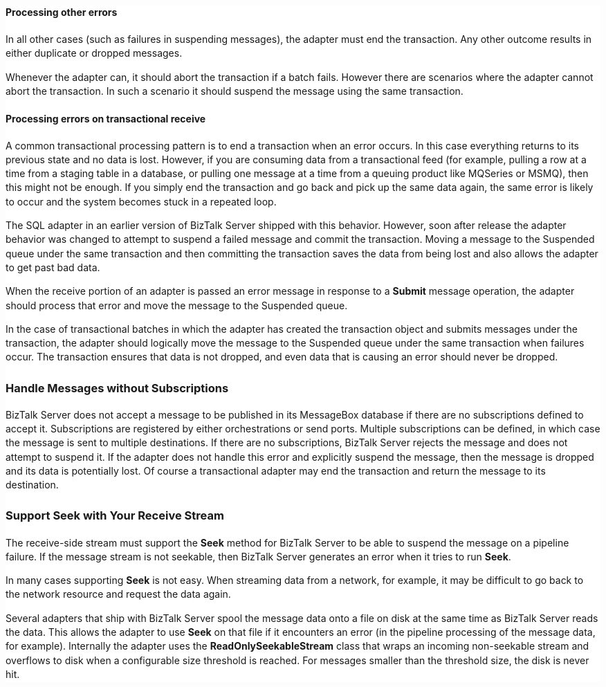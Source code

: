 #### Processing other errors  
 In all other cases (such as failures in suspending messages), the adapter must end the transaction. Any other outcome results in either duplicate or dropped messages.  
  
 Whenever the adapter can, it should abort the transaction if a batch fails. However there are scenarios where the adapter cannot abort the transaction. In such a scenario it should suspend the message using the same transaction.  
  
#### Processing errors on transactional receive  
 A common transactional processing pattern is to end a transaction when an error occurs. In this case everything returns to its previous state and no data is lost. However, if you are consuming data from a transactional feed (for example, pulling a row at a time from a staging table in a database, or pulling one message at a time from a queuing product like MQSeries or MSMQ), then this might not be enough. If you simply end the transaction and go back and pick up the same data again, the same error is likely to occur and the system becomes stuck in a repeated loop.  
  
 The SQL adapter in an earlier version of BizTalk Server shipped with this behavior. However, soon after release the adapter behavior was changed to attempt to suspend a failed message and commit the transaction. Moving a message to the Suspended queue under the same transaction and then committing the transaction saves the data from being lost and also allows the adapter to get past bad data.  
  
 When the receive portion of an adapter is passed an error message in response to a **Submit** message operation, the adapter should process that error and move the message to the Suspended queue.  
  
 In the case of transactional batches in which the adapter has created the transaction object and submits messages under the transaction, the adapter should logically move the message to the Suspended queue under the same transaction when failures occur. The transaction ensures that data is not dropped, and even data that is causing an error should never be dropped.  
  
### Handle Messages without Subscriptions  
 BizTalk Server does not accept a message to be published in its MessageBox database if there are no subscriptions defined to accept it. Subscriptions are registered by either orchestrations or send ports. Multiple subscriptions can be defined, in which case the message is sent to multiple destinations. If there are no subscriptions, BizTalk Server rejects the message and does not attempt to suspend it. If the adapter does not handle this error and explicitly suspend the message, then the message is dropped and its data is potentially lost. Of course a transactional adapter may end the transaction and return the message to its destination.  
  
### Support Seek with Your Receive Stream  
 The receive-side stream must support the **Seek** method for BizTalk Server to be able to suspend the message on a pipeline failure. If the message stream is not seekable, then BizTalk Server generates an error when it tries to run **Seek**.  
  
 In many cases supporting **Seek** is not easy. When streaming data from a network, for example, it may be difficult to go back to the network resource and request the data again.  
  
 Several adapters that ship with BizTalk Server spool the message data onto a file on disk at the same time as BizTalk Server reads the data. This allows the adapter to use **Seek** on that file if it encounters an error (in the pipeline processing of the message data, for example). Internally the adapter uses the **ReadOnlySeekableStream** class that wraps an incoming non-seekable stream and overflows to disk when a configurable size threshold is reached. For messages smaller than the threshold size, the disk is never hit.  
  